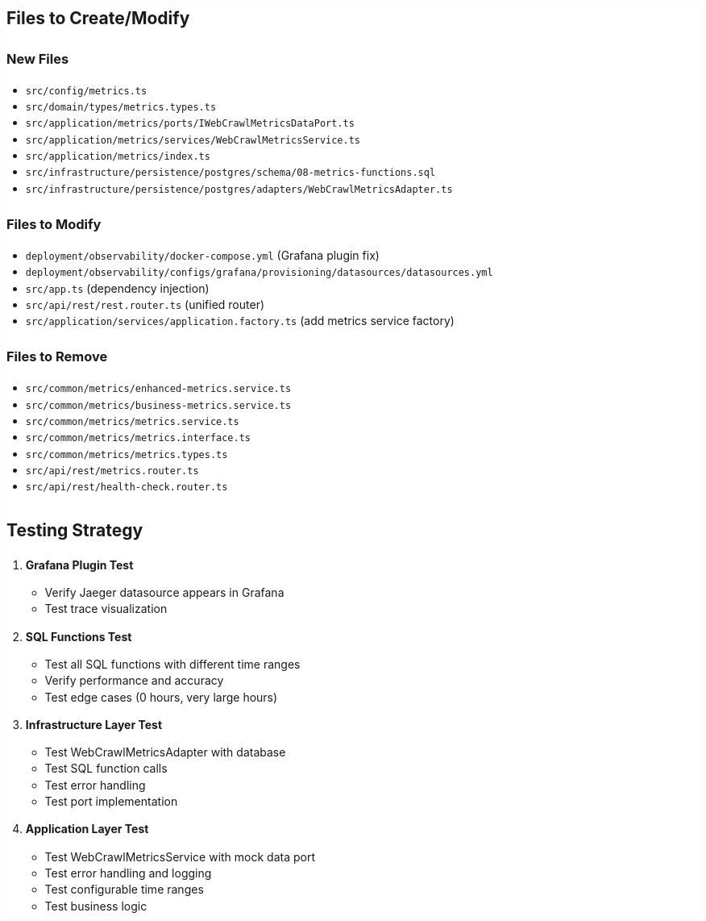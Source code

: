 ## Files to Create/Modify

### New Files

- `src/config/metrics.ts`
- `src/domain/types/metrics.types.ts`
- `src/application/metrics/ports/IWebCrawlMetricsDataPort.ts`
- `src/application/metrics/services/WebCrawlMetricsService.ts`
- `src/application/metrics/index.ts`
- `src/infrastructure/persistence/postgres/schema/08-metrics-functions.sql`
- `src/infrastructure/persistence/postgres/adapters/WebCrawlMetricsAdapter.ts`

### Files to Modify

- `deployment/observability/docker-compose.yml` (Grafana plugin fix)
- `deployment/observability/configs/grafana/provisioning/datasources/datasources.yml`
- `src/app.ts` (dependency injection)
- `src/api/rest/rest.router.ts` (unified router)
- `src/application/services/application.factory.ts` (add metrics service factory)

### Files to Remove

- `src/common/metrics/enhanced-metrics.service.ts`
- `src/common/metrics/business-metrics.service.ts`
- `src/common/metrics/metrics.service.ts`
- `src/common/metrics/metrics.interface.ts`
- `src/common/metrics/metrics.types.ts`
- `src/api/rest/metrics.router.ts`
- `src/api/rest/health-check.router.ts`

## Testing Strategy

1. **Grafana Plugin Test**

   - Verify Jaeger datasource appears in Grafana
   - Test trace visualization

2. **SQL Functions Test**

   - Test all SQL functions with different time ranges
   - Verify performance and accuracy
   - Test edge cases (0 hours, very large hours)

3. **Infrastructure Layer Test**

   - Test WebCrawlMetricsAdapter with database
   - Test SQL function calls
   - Test error handling
   - Test port implementation

4. **Application Layer Test**

   - Test WebCrawlMetricsService with mock data port
   - Test error handling and logging
   - Test configurable time ranges
   - Test business logic

